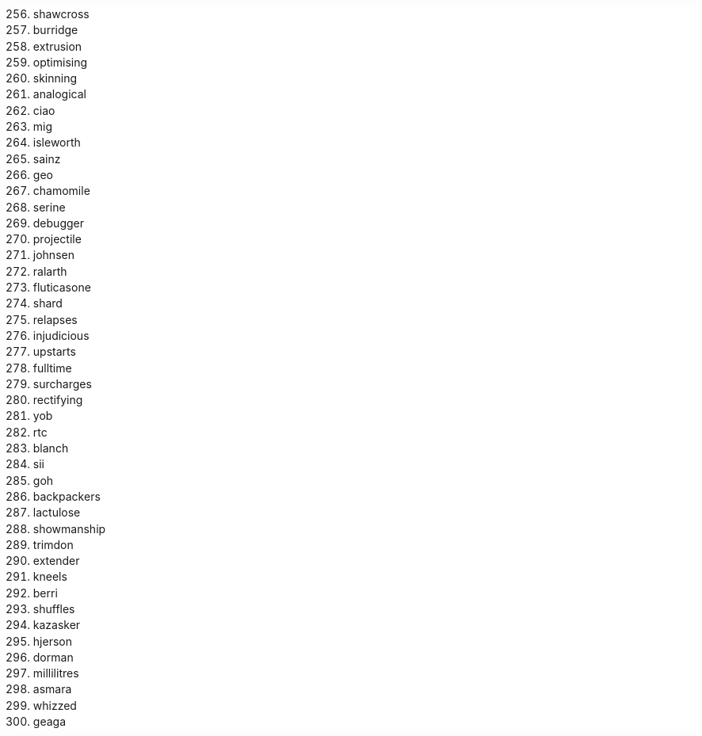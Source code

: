 256. shawcross
257. burridge
258. extrusion
259. optimising
260. skinning
261. analogical
262. ciao
263. mig
264. isleworth
265. sainz
266. geo
267. chamomile
268. serine
269. debugger
270. projectile
271. johnsen
272. ralarth
273. fluticasone
274. shard
275. relapses
276. injudicious
277. upstarts
278. fulltime
279. surcharges
280. rectifying
281. yob
282. rtc
283. blanch
284. sii
285. goh
286. backpackers
287. lactulose
288. showmanship
289. trimdon
290. extender
291. kneels
292. berri
293. shuffles
294. kazasker
295. hjerson
296. dorman
297. millilitres
298. asmara
299. whizzed
300. geaga
